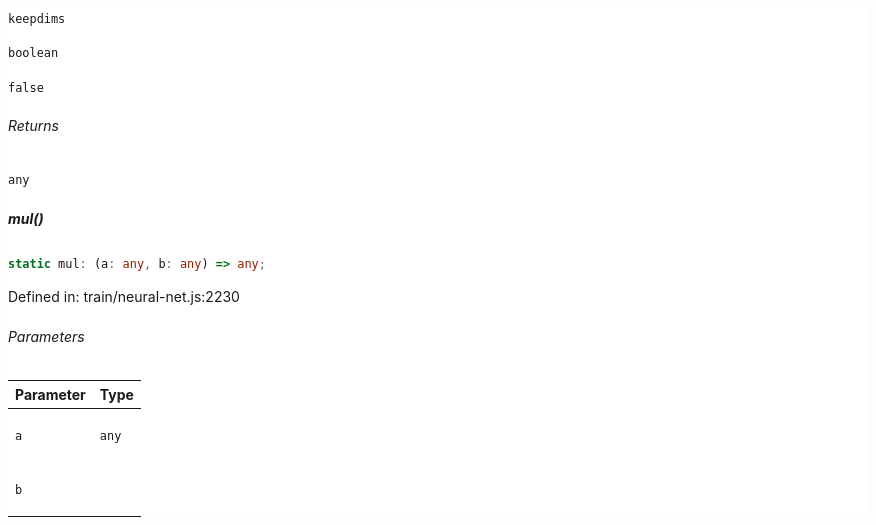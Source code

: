 `keepdims`

</td>
<td>

`boolean`

</td>
<td>

`false`

</td>
</tr>
</tbody>
</table>

###### Returns

`any`

##### mul()

```ts
static mul: (a: any, b: any) => any;
```

Defined in: train/neural-net.js:2230

###### Parameters

<table>
<thead>
<tr>
<th>Parameter</th>
<th>Type</th>
</tr>
</thead>
<tbody>
<tr>
<td>

`a`

</td>
<td>

`any`

</td>
</tr>
<tr>
<td>

`b`

</td>
<td>
